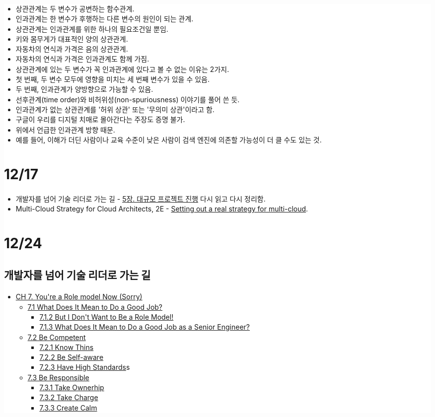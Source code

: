 - 상관관계는 두 변수가 공변하는 함수관계.
- 인과관계는 한 변수가 후행하는 다른 변수의 원인이 되는 관계.
- 상관관계는 인과관계를 위한 하나의 필요조건일 뿐임.
- 키와 몸무게가 대표적인 양의 상관관계.
- 자동차의 연식과 가격은 음의 상관관계.
- 자동차의 연식과 가격은 인과관계도 함께 가짐.
- 상관관계에 있는 두 변수가 꼭 인과관계에 있다고 볼 수 없는 이유는 2가지.
- 첫 번째, 두 변수 모두에 영향을 미치는 세 번째 변수가 있을 수 있음.
- 두 번째, 인과관계가 양방향으로 가능할 수 있음.
- 선후관계(time order)와 비허위성(non-spuriousness) 이야기를 풀어 쓴 듯.
- 인과관계가 없는 상관관계를 '허위 상관' 또는 '무의미 상관'이라고 함.
- 구글이 우리를 디지털 치매로 몰아간다는 주장도 증명 불가.
- 위에서 언급한 인과관계 방향 때문.
- 예를 들어, 이해가 더딘 사람이나 교육 수준이 낮은 사람이 검색 엔진에 의존할 가능성이 더 클 수도 있는 것.

# 12/17

- 개발자를 넘어 기술 리더로 가는 길 - [5장. 대규모 프로젝트 진행](https://github.com/codehumane/what-i-learned/blob/master/book/tsep/README.md#ch-5-%EB%8C%80%EA%B7%9C%EB%AA%A8-%ED%94%84%EB%A1%9C%EC%A0%9D%ED%8A%B8-%EC%A7%84%ED%96%89) 다시 읽고 다시 정리함.
- Multi-Cloud Strategy for Cloud Architects, 2E - [Setting out a real strategy for multi-cloud](https://github.com/codehumane/what-i-learned/blob/master/book/mcsfca-2e/README.md#setting-out-a-real-strategy-for-multi-cloud).

# 12/24

## 개발자를 넘어 기술 리더로 가는 길

- [CH 7. You're a Role model Now (Sorry)](https://github.com/codehumane/what-i-learned/blob/master/book/tsep/README.md#ch-7-youre-a-role-model-now-sorry)
  - [7.1 What Does It Mean to Do a Good Job?](https://github.com/codehumane/what-i-learned/blob/master/book/tsep/README.md#71-what-does-it-mean-to-do-a-good-job)
    - [7.1.2 But I Don't Want to Be a Role Model!](https://github.com/codehumane/what-i-learned/blob/master/book/tsep/README.md#712-but-i-dont-want-to-be-a-role-model)
    - [7.1.3 What Does It Mean to Do a Good Job as a Senior Engineer?](https://github.com/codehumane/what-i-learned/blob/master/book/tsep/README.md#713-what-does-it-mean-to-do-a-good-job-as-a-senior-engineer)
  - [7.2 Be Competent](https://github.com/codehumane/what-i-learned/blob/master/book/tsep/README.md#72-be-competent)
    - [7.2.1 Know Thins](https://github.com/codehumane/what-i-learned/blob/master/book/tsep/README.md#721-know-things)
    - [7.2.2 Be Self-aware](https://github.com/codehumane/what-i-learned/blob/master/book/tsep/README.md#722-be-self-aware)
    - [7.2.3 Have High Standards](https://github.com/codehumane/what-i-learned/blob/master/book/tsep/README.md#723-have-high-standards)s
  - [7.3 Be Responsible](https://github.com/codehumane/what-i-learned/blob/master/book/tsep/README.md#73-be-responsible)
    - [7.3.1 Take Ownerhip](https://github.com/codehumane/what-i-learned/blob/master/book/tsep/README.md#731-take-ownership)
    - [7.3.2 Take Charge](https://github.com/codehumane/what-i-learned/blob/master/book/tsep/README.md#732-take-charge)
    - [7.3.3 Create Calm](https://github.com/codehumane/what-i-learned/blob/master/book/tsep/README.md#733-create-calm)
